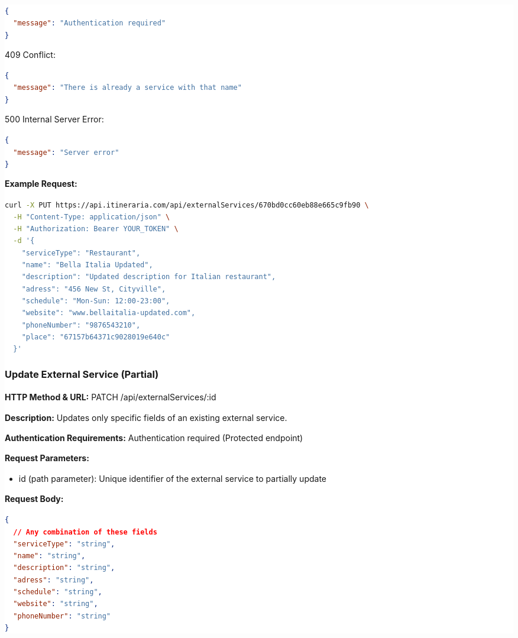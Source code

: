 ```json
{
  "message": "Authentication required"
}
```

409 Conflict:

```json
{
  "message": "There is already a service with that name"
}
```

500 Internal Server Error:

```json
{
  "message": "Server error"
}
```

**Example Request:**

```bash
curl -X PUT https://api.itineraria.com/api/externalServices/670bd0cc60eb88e665c9fb90 \
  -H "Content-Type: application/json" \
  -H "Authorization: Bearer YOUR_TOKEN" \
  -d '{
    "serviceType": "Restaurant",
    "name": "Bella Italia Updated",
    "description": "Updated description for Italian restaurant",
    "adress": "456 New St, Cityville",
    "schedule": "Mon-Sun: 12:00-23:00",
    "website": "www.bellaitalia-updated.com",
    "phoneNumber": "9876543210",
    "place": "67157b64371c9028019e640c"
  }'
```

### Update External Service (Partial)

**HTTP Method & URL:** PATCH /api/externalServices/:id

**Description:** Updates only specific fields of an existing external service.

**Authentication Requirements:** Authentication required (Protected endpoint)

**Request Parameters:**

- id (path parameter): Unique identifier of the external service to partially update

**Request Body:**

```json
{
  // Any combination of these fields
  "serviceType": "string",
  "name": "string",
  "description": "string",
  "adress": "string",
  "schedule": "string",
  "website": "string",
  "phoneNumber": "string"
}
```
